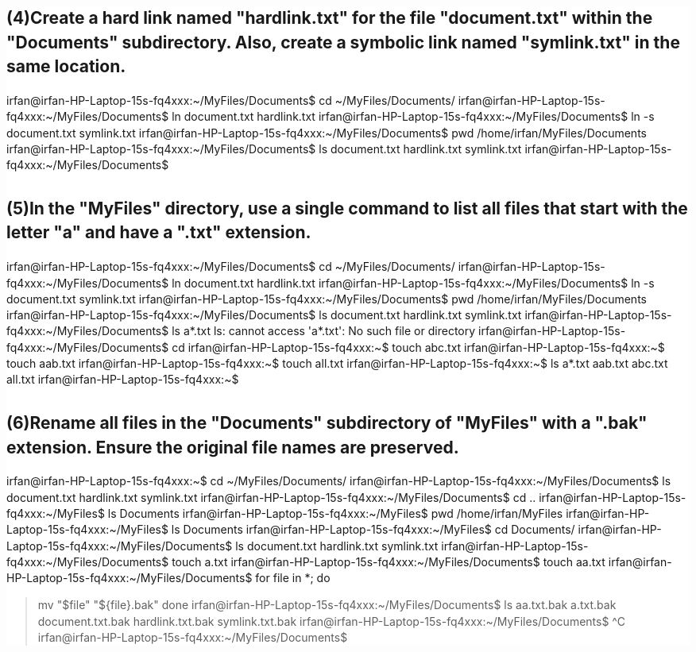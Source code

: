 
(4)Create a hard link named "hardlink.txt" for the file "document.txt" within the "Documents" subdirectory. Also, create a symbolic link named "symlink.txt" in the same location.
------------------------------------------------------------------------------------------------------------------------------------------------------------------------------
irfan@irfan-HP-Laptop-15s-fq4xxx:~/MyFiles/Documents$ cd ~/MyFiles/Documents/
irfan@irfan-HP-Laptop-15s-fq4xxx:~/MyFiles/Documents$ ln document.txt hardlink.txt
irfan@irfan-HP-Laptop-15s-fq4xxx:~/MyFiles/Documents$ ln -s document.txt symlink.txt
irfan@irfan-HP-Laptop-15s-fq4xxx:~/MyFiles/Documents$ pwd
/home/irfan/MyFiles/Documents
irfan@irfan-HP-Laptop-15s-fq4xxx:~/MyFiles/Documents$ ls
document.txt  hardlink.txt  symlink.txt
irfan@irfan-HP-Laptop-15s-fq4xxx:~/MyFiles/Documents$ 


(5)In the "MyFiles" directory, use a single command to list all files that start with the letter "a" and have a ".txt" extension.
-----------------------------------------------------------------------------------------------------------------------------
irfan@irfan-HP-Laptop-15s-fq4xxx:~/MyFiles/Documents$ cd ~/MyFiles/Documents/
irfan@irfan-HP-Laptop-15s-fq4xxx:~/MyFiles/Documents$ ln document.txt hardlink.txt
irfan@irfan-HP-Laptop-15s-fq4xxx:~/MyFiles/Documents$ ln -s document.txt symlink.txt
irfan@irfan-HP-Laptop-15s-fq4xxx:~/MyFiles/Documents$ pwd
/home/irfan/MyFiles/Documents
irfan@irfan-HP-Laptop-15s-fq4xxx:~/MyFiles/Documents$ ls
document.txt  hardlink.txt  symlink.txt
irfan@irfan-HP-Laptop-15s-fq4xxx:~/MyFiles/Documents$ ls a*.txt
ls: cannot access 'a*.txt': No such file or directory
irfan@irfan-HP-Laptop-15s-fq4xxx:~/MyFiles/Documents$ cd 
irfan@irfan-HP-Laptop-15s-fq4xxx:~$ touch abc.txt
irfan@irfan-HP-Laptop-15s-fq4xxx:~$ touch aab.txt
irfan@irfan-HP-Laptop-15s-fq4xxx:~$ touch all.txt
irfan@irfan-HP-Laptop-15s-fq4xxx:~$ ls a*.txt
aab.txt  abc.txt  all.txt
irfan@irfan-HP-Laptop-15s-fq4xxx:~$ 

(6)Rename all files in the "Documents" subdirectory of "MyFiles" with a ".bak" extension. Ensure the original file names are preserved.
-----------------------------------------------------------------------------------------------------------------------------------
irfan@irfan-HP-Laptop-15s-fq4xxx:~$ cd ~/MyFiles/Documents/
irfan@irfan-HP-Laptop-15s-fq4xxx:~/MyFiles/Documents$ ls
document.txt  hardlink.txt  symlink.txt
irfan@irfan-HP-Laptop-15s-fq4xxx:~/MyFiles/Documents$ cd ..
irfan@irfan-HP-Laptop-15s-fq4xxx:~/MyFiles$ ls
Documents
irfan@irfan-HP-Laptop-15s-fq4xxx:~/MyFiles$ pwd
/home/irfan/MyFiles
irfan@irfan-HP-Laptop-15s-fq4xxx:~/MyFiles$ ls
Documents
irfan@irfan-HP-Laptop-15s-fq4xxx:~/MyFiles$ cd Documents/
irfan@irfan-HP-Laptop-15s-fq4xxx:~/MyFiles/Documents$ ls
document.txt  hardlink.txt  symlink.txt
irfan@irfan-HP-Laptop-15s-fq4xxx:~/MyFiles/Documents$ touch a.txt
irfan@irfan-HP-Laptop-15s-fq4xxx:~/MyFiles/Documents$ touch aa.txt
irfan@irfan-HP-Laptop-15s-fq4xxx:~/MyFiles/Documents$ for file in *; do
>   mv "$file" "${file}.bak"
> done
irfan@irfan-HP-Laptop-15s-fq4xxx:~/MyFiles/Documents$ ls
aa.txt.bak  a.txt.bak  document.txt.bak  hardlink.txt.bak  symlink.txt.bak
irfan@irfan-HP-Laptop-15s-fq4xxx:~/MyFiles/Documents$ ^C
irfan@irfan-HP-Laptop-15s-fq4xxx:~/MyFiles/Documents$ 
